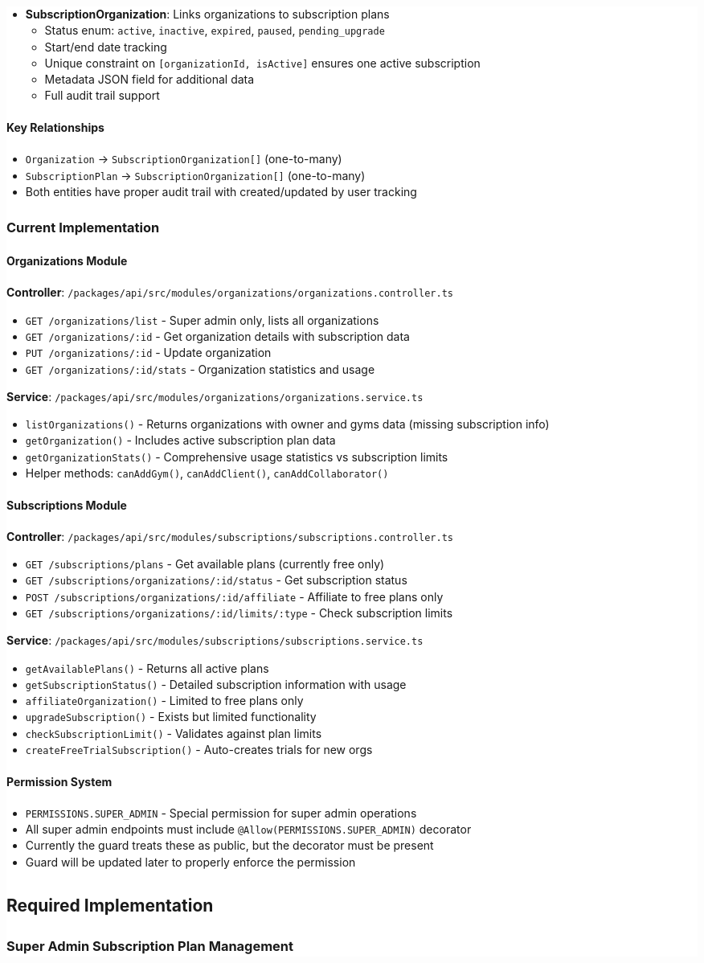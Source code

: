 - **SubscriptionOrganization**: Links organizations to subscription plans
  - Status enum: `active`, `inactive`, `expired`, `paused`, `pending_upgrade`
  - Start/end date tracking
  - Unique constraint on `[organizationId, isActive]` ensures one active subscription
  - Metadata JSON field for additional data
  - Full audit trail support

#### Key Relationships
- `Organization` → `SubscriptionOrganization[]` (one-to-many)
- `SubscriptionPlan` → `SubscriptionOrganization[]` (one-to-many)
- Both entities have proper audit trail with created/updated by user tracking

### Current Implementation

#### Organizations Module
**Controller**: `/packages/api/src/modules/organizations/organizations.controller.ts`
- `GET /organizations/list` - Super admin only, lists all organizations
- `GET /organizations/:id` - Get organization details with subscription data
- `PUT /organizations/:id` - Update organization
- `GET /organizations/:id/stats` - Organization statistics and usage

**Service**: `/packages/api/src/modules/organizations/organizations.service.ts`
- `listOrganizations()` - Returns organizations with owner and gyms data (missing subscription info)
- `getOrganization()` - Includes active subscription plan data
- `getOrganizationStats()` - Comprehensive usage statistics vs subscription limits
- Helper methods: `canAddGym()`, `canAddClient()`, `canAddCollaborator()`

#### Subscriptions Module
**Controller**: `/packages/api/src/modules/subscriptions/subscriptions.controller.ts`
- `GET /subscriptions/plans` - Get available plans (currently free only)
- `GET /subscriptions/organizations/:id/status` - Get subscription status
- `POST /subscriptions/organizations/:id/affiliate` - Affiliate to free plans only
- `GET /subscriptions/organizations/:id/limits/:type` - Check subscription limits

**Service**: `/packages/api/src/modules/subscriptions/subscriptions.service.ts`
- `getAvailablePlans()` - Returns all active plans
- `getSubscriptionStatus()` - Detailed subscription information with usage
- `affiliateOrganization()` - Limited to free plans only
- `upgradeSubscription()` - Exists but limited functionality
- `checkSubscriptionLimit()` - Validates against plan limits
- `createFreeTrialSubscription()` - Auto-creates trials for new orgs

#### Permission System
- `PERMISSIONS.SUPER_ADMIN` - Special permission for super admin operations
- All super admin endpoints must include `@Allow(PERMISSIONS.SUPER_ADMIN)` decorator
- Currently the guard treats these as public, but the decorator must be present
- Guard will be updated later to properly enforce the permission

## Required Implementation

### Super Admin Subscription Plan Management
